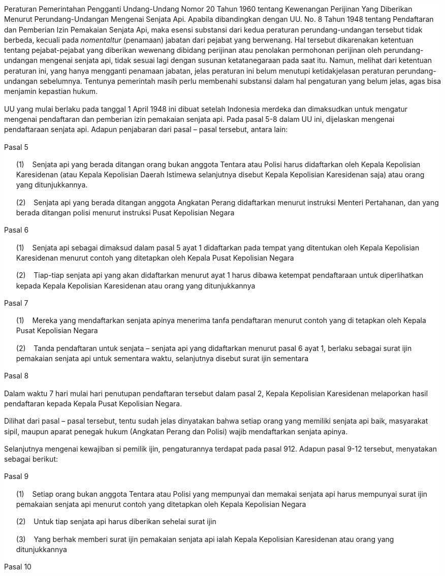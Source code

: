 <p><span class="font3">Peraturan Pemerintahan Pengganti Undang-Undang Nomor 20 Tahun 1960 tentang Kewenangan Perijinan Yang Diberikan Menurut Perundang-Undangan Mengenai Senjata Api. Apabila dibandingkan dengan UU. No. 8 Tahun 1948 tentang Pendaftaran dan Pemberian Izin Pemakaian Senjata Api, maka esensi substansi dari kedua peraturan perundang-undangan tersebut tidak berbeda, kecuali pada </span><span class="font3" style="font-style:italic;">nomentaltur</span><span class="font3"> (penamaan) jabatan dari pejabat yang berwenang. Hal tersebut dikarenakan ketentuan tentang pejabat-pejabat yang diberikan wewenang dibidang perijinan atau penolakan permohonan perijinan oleh perundang-undangan mengenai senjata api, tidak sesuai lagi dengan susunan ketatanegaraan pada saat itu. Namun, melihat dari ketentuan peraturan ini, yang hanya mengganti penamaan jabatan, jelas peraturan ini belum menutupi ketidakjelasan peraturan perundang-undangan sebelumnya. Tentunya pemerintah masih perlu membenahi substansi dalam hal pengaturan yang belum jelas, agas bisa menjamin kepastian hukum.</span></p>
<p><span class="font3">UU yang mulai berlaku pada tanggal 1 April 1948 ini dibuat setelah Indonesia merdeka dan dimaksudkan untuk mengatur mengenai pendaftaran dan pemberian izin pemakaian senjata api. Pada pasal 5-8 dalam UU ini, dijelaskan mengenai pendaftaraan senjata api. Adapun penjabaran dari pasal – pasal tersebut, antara lain:</span></p>
<p><span class="font3">Pasal 5</span></p>
<ul style="list-style:none;"><li>
<p><span class="font3">(1) &nbsp;&nbsp;&nbsp;Senjata api yang berada ditangan orang bukan anggota Tentara atau Polisi harus didaftarkan oleh Kepala Kepolisian Karesidenan (atau Kepala Kepolisian Daerah Istimewa selanjutnya disebut Kepala Kepolisian Karesidenan saja) atau orang yang ditunjukkannya.</span></p></li>
<li>
<p><span class="font3">(2) &nbsp;&nbsp;&nbsp;Senjata api yang berada ditangan anggota Angkatan Perang didaftarkan menurut instruksi Menteri Pertahanan, dan yang berada ditangan polisi menurut instruksi Pusat Kepolisian Negara</span></p></li></ul>
<p><span class="font3">Pasal 6</span></p>
<ul style="list-style:none;"><li>
<p><span class="font3">(1) &nbsp;&nbsp;&nbsp;Senjata api sebagai dimaksud dalam pasal 5 ayat 1 didaftarkan pada tempat yang ditentukan oleh Kepala Kepolisian Karesidenan menurut contoh yang ditetapkan oleh Kepala Pusat Kepolisian Negara</span></p></li>
<li>
<p><span class="font3">(2) &nbsp;&nbsp;&nbsp;Tiap-tiap senjata api yang akan didaftarkan menurut ayat 1 harus dibawa ketempat pendaftaraan untuk diperlihatkan kepada Kepala Kepolisian Karesidenan atau orang yang ditunjukkannya</span></p></li></ul>
<p><span class="font3">Pasal 7</span></p>
<ul style="list-style:none;"><li>
<p><span class="font3">(1) &nbsp;&nbsp;&nbsp;Mereka yang mendaftarkan senjata apinya menerima tanfa pendaftaran menurut contoh yang di tetapkan oleh Kepala Pusat Kepolisian Negara</span></p></li>
<li>
<p><span class="font3">(2) &nbsp;&nbsp;&nbsp;Tanda pendaftaran untuk senjata – senjata api yang didaftarkan menurut pasal 6 ayat 1, berlaku sebagai surat ijin pemakaian senjata api untuk sementara waktu, selanjutnya disebut surat ijin sementara</span></p></li></ul>
<p><span class="font3">Pasal 8</span></p>
<p><span class="font3">Dalam waktu 7 hari mulai hari penutupan pendaftaran tersebut dalam pasal 2, Kepala Kepolisian Karesidenan melaporkan hasil pendaftaran kepada Kepala Pusat Kepolisian Negara.</span></p>
<p><span class="font3">Dilihat dari pasal – pasal tersebut, tentu sudah jelas dinyatakan bahwa setiap orang yang memiliki senjata api baik, masyarakat sipil, maupun aparat penegak hukum (Angkatan Perang dan Polisi) wajib mendaftarkan senjata apinya.</span></p>
<p><span class="font3">Selanjutnya mengenai kewajiban si pemilik ijin, pengaturannya terdapat pada pasal 912. Adapun pasal 9-12 tersebut, menyatakan sebagai berikut:</span></p>
<p><span class="font3">Pasal 9</span></p>
<ul style="list-style:none;"><li>
<p><span class="font3">(1) &nbsp;&nbsp;&nbsp;Setiap orang bukan anggota Tentara atau Polisi yang mempunyai dan memakai senjata api harus mempunyai surat ijin pemakaian senjata api menurut contoh yang ditetapkan oleh Kepala Kepolisian Negara</span></p></li>
<li>
<p><span class="font3">(2) &nbsp;&nbsp;&nbsp;Untuk tiap senjata api harus diberikan sehelai surat ijin</span></p></li>
<li>
<p><span class="font3">(3) &nbsp;&nbsp;&nbsp;Yang berhak memberi surat ijin pemakaian senjata api ialah Kepala Kepolisian Karesidenan atau orang yang ditunjukkannya</span></p></li></ul>
<p><span class="font3">Pasal 10</span></p>
<ul style="list-style:none;"><li>